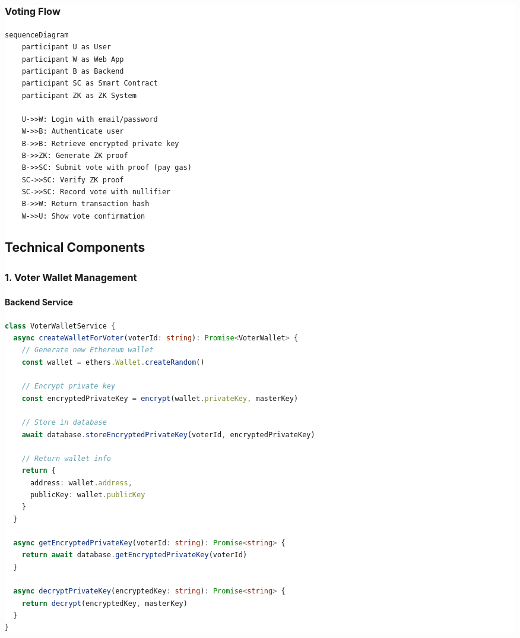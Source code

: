 ### Voting Flow

```mermaid
sequenceDiagram
    participant U as User
    participant W as Web App
    participant B as Backend
    participant SC as Smart Contract
    participant ZK as ZK System

    U->>W: Login with email/password
    W->>B: Authenticate user
    B->>B: Retrieve encrypted private key
    B->>ZK: Generate ZK proof
    B->>SC: Submit vote with proof (pay gas)
    SC->>SC: Verify ZK proof
    SC->>SC: Record vote with nullifier
    B->>W: Return transaction hash
    W->>U: Show vote confirmation
```

## Technical Components

### 1. Voter Wallet Management

#### Backend Service
```typescript
class VoterWalletService {
  async createWalletForVoter(voterId: string): Promise<VoterWallet> {
    // Generate new Ethereum wallet
    const wallet = ethers.Wallet.createRandom()
    
    // Encrypt private key
    const encryptedPrivateKey = encrypt(wallet.privateKey, masterKey)
    
    // Store in database
    await database.storeEncryptedPrivateKey(voterId, encryptedPrivateKey)
    
    // Return wallet info
    return {
      address: wallet.address,
      publicKey: wallet.publicKey
    }
  }
  
  async getEncryptedPrivateKey(voterId: string): Promise<string> {
    return await database.getEncryptedPrivateKey(voterId)
  }
  
  async decryptPrivateKey(encryptedKey: string): Promise<string> {
    return decrypt(encryptedKey, masterKey)
  }
}
```
